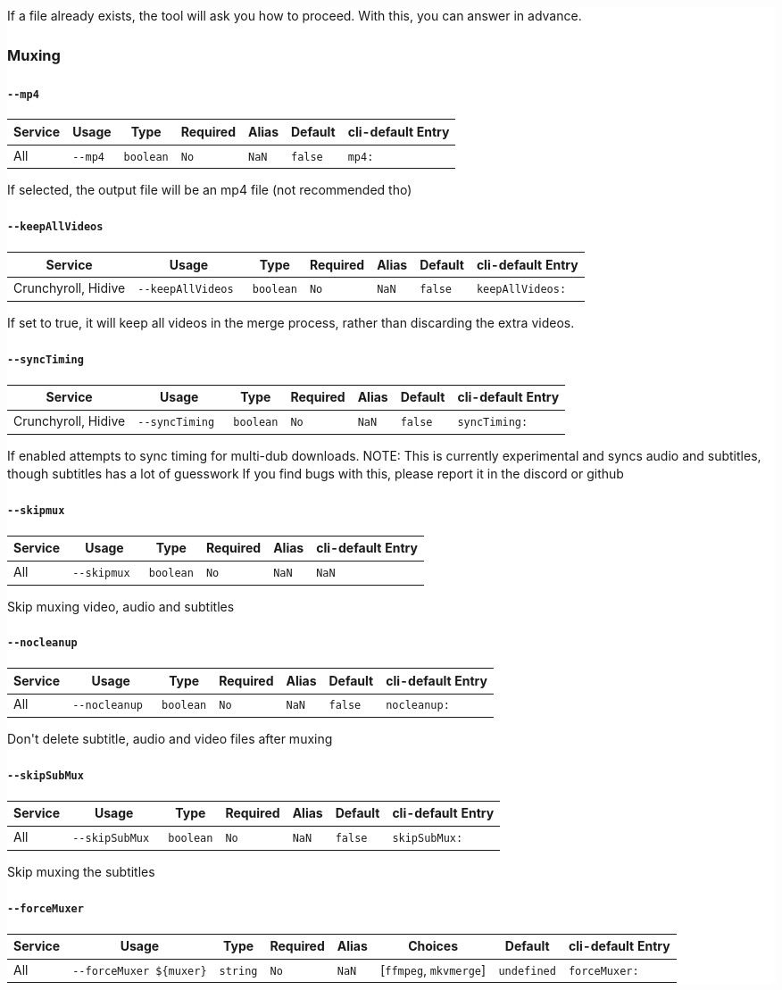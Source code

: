 If a file already exists, the tool will ask you how to proceed. With this, you can answer in advance.
### Muxing
#### `--mp4`
| **Service** | **Usage** | **Type** | **Required** | **Alias** |  **Default** |**cli-default Entry**
| --- | --- | --- | --- | --- | --- | ---| 
| All | `--mp4 ` | `boolean` | `No`| `NaN` | `false`| `mp4: ` |

If selected, the output file will be an mp4 file (not recommended tho)
#### `--keepAllVideos`
| **Service** | **Usage** | **Type** | **Required** | **Alias** |  **Default** |**cli-default Entry**
| --- | --- | --- | --- | --- | --- | ---| 
| Crunchyroll, Hidive | `--keepAllVideos ` | `boolean` | `No`| `NaN` | `false`| `keepAllVideos: ` |

If set to true, it will keep all videos in the merge process, rather than discarding the extra videos.
#### `--syncTiming`
| **Service** | **Usage** | **Type** | **Required** | **Alias** |  **Default** |**cli-default Entry**
| --- | --- | --- | --- | --- | --- | ---| 
| Crunchyroll, Hidive | `--syncTiming ` | `boolean` | `No`| `NaN` | `false`| `syncTiming: ` |

If enabled attempts to sync timing for multi-dub downloads.
NOTE: This is currently experimental and syncs audio and subtitles, though subtitles has a lot of guesswork
If you find bugs with this, please report it in the discord or github
#### `--skipmux`
| **Service** | **Usage** | **Type** | **Required** | **Alias** |  **cli-default Entry**
| --- | --- | --- | --- | --- | ---| 
| All | `--skipmux ` | `boolean` | `No`| `NaN` | `NaN` |

Skip muxing video, audio and subtitles
#### `--nocleanup`
| **Service** | **Usage** | **Type** | **Required** | **Alias** |  **Default** |**cli-default Entry**
| --- | --- | --- | --- | --- | --- | ---| 
| All | `--nocleanup ` | `boolean` | `No`| `NaN` | `false`| `nocleanup: ` |

Don't delete subtitle, audio and video files after muxing
#### `--skipSubMux`
| **Service** | **Usage** | **Type** | **Required** | **Alias** |  **Default** |**cli-default Entry**
| --- | --- | --- | --- | --- | --- | ---| 
| All | `--skipSubMux ` | `boolean` | `No`| `NaN` | `false`| `skipSubMux: ` |

Skip muxing the subtitles
#### `--forceMuxer`
| **Service** | **Usage** | **Type** | **Required** | **Alias** | **Choices** | **Default** |**cli-default Entry**
| --- | --- | --- | --- | --- | --- | --- | ---| 
| All | `--forceMuxer ${muxer}` | `string` | `No`| `NaN` | [`ffmpeg`, `mkvmerge`] | `undefined`| `forceMuxer: ` |
